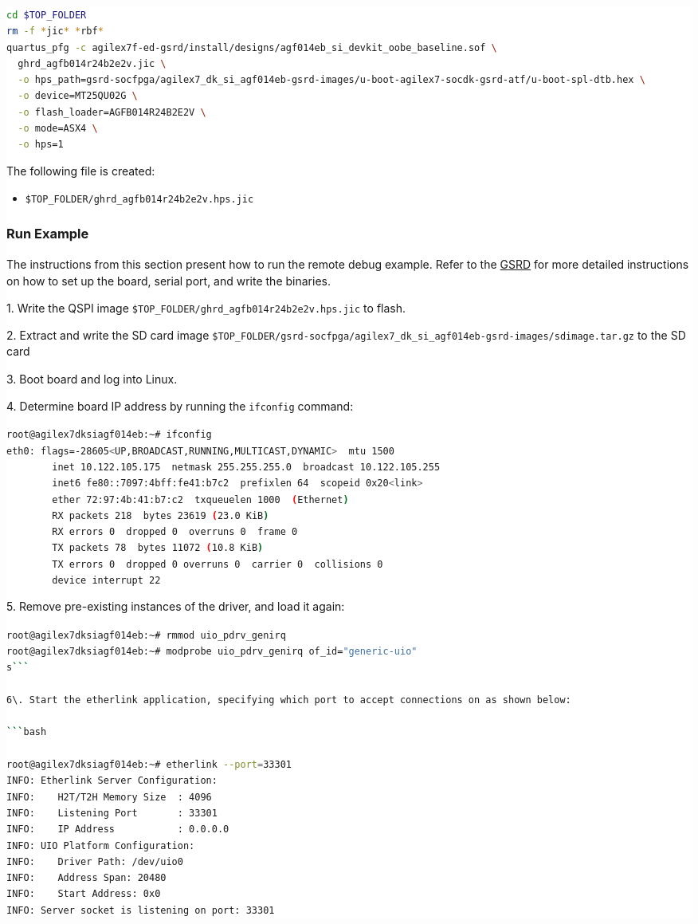 ```bash
cd $TOP_FOLDER
rm -f *jic* *rbf*
quartus_pfg -c agilex7f-ed-gsrd/install/designs/agf014eb_si_devkit_oobe_baseline.sof \
  ghrd_agfb014r24b2e2v.jic \
  -o hps_path=gsrd-socfpga/agilex7_dk_si_agf014eb-gsrd-images/u-boot-agilex7-socdk-gsrd-atf/u-boot-spl-dtb.hex \
  -o device=MT25QU02G \
  -o flash_loader=AGFB014R24B2E2V \
  -o mode=ASX4 \
  -o hps=1
```


The following file is created:

* `$TOP_FOLDER/ghrd_agfb014r24b2e2v.hps.jic`



### Run Example

The instructions from this section present how to run the remote debug example. Refer to the [GSRD](https://www.rocketboards.org/foswiki/Documentation/AgilexSoCGSRD) for more detailed instructions on how to set up the board, serial port, and write the binaries.

1\. Write the QSPI image `$TOP_FOLDER/ghrd_agfb014r24b2e2v.hps.jic` to flash.

2\. Extract and write the SD card image `$TOP_FOLDER/gsrd-socfpga/agilex7_dk_si_agf014eb-gsrd-images/sdimage.tar.gz` to the SD card

3\. Boot board and log into Linux.

4\. Determine board IP address by running the `ifconfig` command:


```bash
root@agilex7dksiagf014eb:~# ifconfig
eth0: flags=-28605<UP,BROADCAST,RUNNING,MULTICAST,DYNAMIC>  mtu 1500
        inet 10.122.105.175  netmask 255.255.255.0  broadcast 10.122.105.255
        inet6 fe80::7097:4bff:fe41:b7c2  prefixlen 64  scopeid 0x20<link>
        ether 72:97:4b:41:b7:c2  txqueuelen 1000  (Ethernet)
        RX packets 218  bytes 23619 (23.0 KiB)
        RX errors 0  dropped 0  overruns 0  frame 0
        TX packets 78  bytes 11072 (10.8 KiB)
        TX errors 0  dropped 0 overruns 0  carrier 0  collisions 0
        device interrupt 22  
```

5\. Remove pre-existing instances of the driver, and load it again:

```bash
root@agilex7dksiagf014eb:~# rmmod uio_pdrv_genirq
root@agilex7dksiagf014eb:~# modprobe uio_pdrv_genirq of_id="generic-uio"
s```

6\. Start the etherlink application, specifying which port to accept connections on as shown below:

```bash

root@agilex7dksiagf014eb:~# etherlink --port=33301
INFO: Etherlink Server Configuration:
INFO:    H2T/T2H Memory Size  : 4096
INFO:    Listening Port       : 33301
INFO:    IP Address           : 0.0.0.0
INFO: UIO Platform Configuration:
INFO:    Driver Path: /dev/uio0
INFO:    Address Span: 20480
INFO:    Start Address: 0x0
INFO: Server socket is listening on port: 33301
```